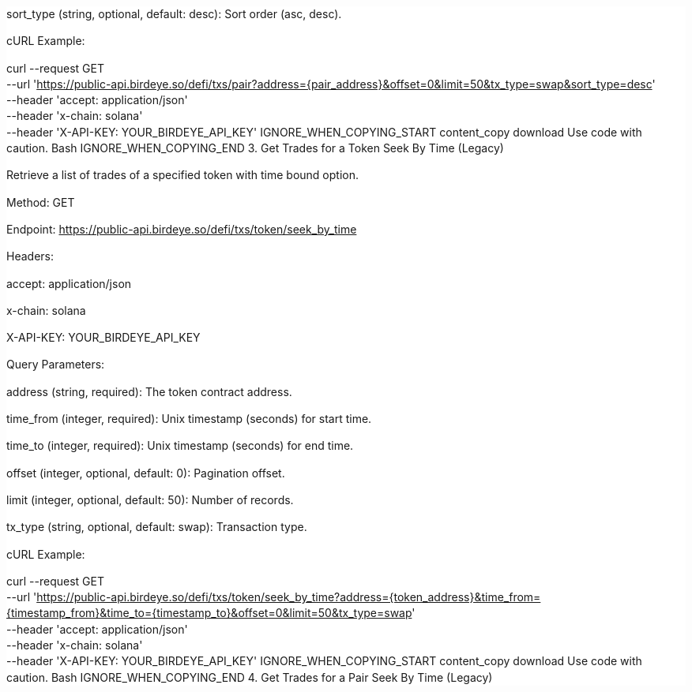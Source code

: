 sort_type (string, optional, default: desc): Sort order (asc, desc).

cURL Example:

curl --request GET \
     --url 'https://public-api.birdeye.so/defi/txs/pair?address={pair_address}&offset=0&limit=50&tx_type=swap&sort_type=desc' \
     --header 'accept: application/json' \
     --header 'x-chain: solana' \
     --header 'X-API-KEY: YOUR_BIRDEYE_API_KEY'
IGNORE_WHEN_COPYING_START
content_copy
download
Use code with caution.
Bash
IGNORE_WHEN_COPYING_END
3. Get Trades for a Token Seek By Time (Legacy)

Retrieve a list of trades of a specified token with time bound option.

Method: GET

Endpoint: https://public-api.birdeye.so/defi/txs/token/seek_by_time

Headers:

accept: application/json

x-chain: solana

X-API-KEY: YOUR_BIRDEYE_API_KEY

Query Parameters:

address (string, required): The token contract address.

time_from (integer, required): Unix timestamp (seconds) for start time.

time_to (integer, required): Unix timestamp (seconds) for end time.

offset (integer, optional, default: 0): Pagination offset.

limit (integer, optional, default: 50): Number of records.

tx_type (string, optional, default: swap): Transaction type.

cURL Example:

curl --request GET \
     --url 'https://public-api.birdeye.so/defi/txs/token/seek_by_time?address={token_address}&time_from={timestamp_from}&time_to={timestamp_to}&offset=0&limit=50&tx_type=swap' \
     --header 'accept: application/json' \
     --header 'x-chain: solana' \
     --header 'X-API-KEY: YOUR_BIRDEYE_API_KEY'
IGNORE_WHEN_COPYING_START
content_copy
download
Use code with caution.
Bash
IGNORE_WHEN_COPYING_END
4. Get Trades for a Pair Seek By Time (Legacy)
